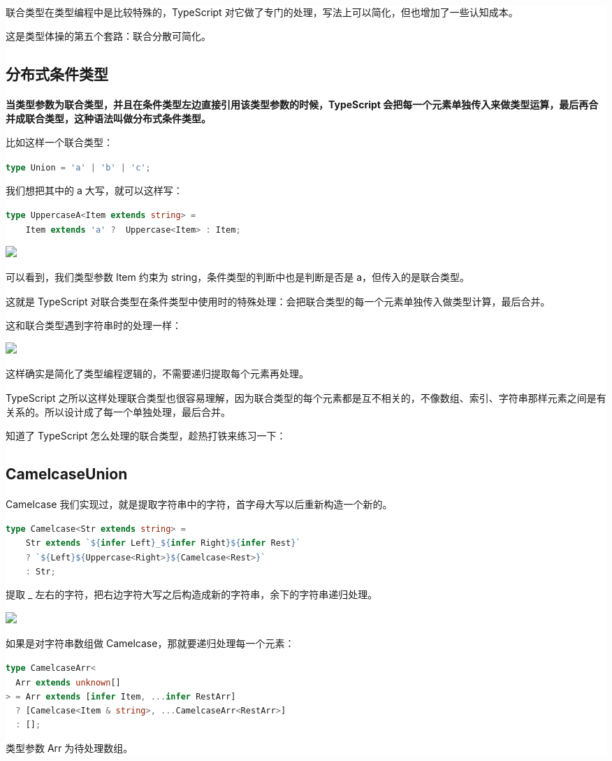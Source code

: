 联合类型在类型编程中是比较特殊的，TypeScript 对它做了专门的处理，写法上可以简化，但也增加了一些认知成本。

这是类型体操的第五个套路：联合分散可简化。

## 分布式条件类型

**当类型参数为联合类型，并且在条件类型左边直接引用该类型参数的时候，TypeScript 会把每一个元素单独传入来做类型运算，最后再合并成联合类型，这种语法叫做分布式条件类型。**

比如这样一个联合类型：

```typescript
type Union = 'a' | 'b' | 'c';
```
我们想把其中的 a 大写，就可以这样写：

```typescript
type UppercaseA<Item extends string> = 
    Item extends 'a' ?  Uppercase<Item> : Item;
```
![](https://p3-juejin.byteimg.com/tos-cn-i-k3u1fbpfcp/842143798583491aae9dbec0da327da8~tplv-k3u1fbpfcp-watermark.image?)

可以看到，我们类型参数 Item 约束为 string，条件类型的判断中也是判断是否是 a，但传入的是联合类型。

这就是 TypeScript 对联合类型在条件类型中使用时的特殊处理：会把联合类型的每一个元素单独传入做类型计算，最后合并。

这和联合类型遇到字符串时的处理一样：

![](https://p1-juejin.byteimg.com/tos-cn-i-k3u1fbpfcp/b29105cf568f4eeeac7240f7f4b5619f~tplv-k3u1fbpfcp-watermark.image?)

这样确实是简化了类型编程逻辑的，不需要递归提取每个元素再处理。

TypeScript 之所以这样处理联合类型也很容易理解，因为联合类型的每个元素都是互不相关的，不像数组、索引、字符串那样元素之间是有关系的。所以设计成了每一个单独处理，最后合并。

知道了 TypeScript 怎么处理的联合类型，趁热打铁来练习一下：

## CamelcaseUnion

Camelcase 我们实现过，就是提取字符串中的字符，首字母大写以后重新构造一个新的。

```typescript
type Camelcase<Str extends string> = 
    Str extends `${infer Left}_${infer Right}${infer Rest}`
    ? `${Left}${Uppercase<Right>}${Camelcase<Rest>}`
    : Str;
```

提取 _ 左右的字符，把右边字符大写之后构造成新的字符串，余下的字符串递归处理。

![](https://p9-juejin.byteimg.com/tos-cn-i-k3u1fbpfcp/5bc1e45afeb244e9a64be8ef9aeba12a~tplv-k3u1fbpfcp-watermark.image?)

如果是对字符串数组做 Camelcase，那就要递归处理每一个元素：

```typescript
type CamelcaseArr<
  Arr extends unknown[]
> = Arr extends [infer Item, ...infer RestArr]
  ? [Camelcase<Item & string>, ...CamelcaseArr<RestArr>]
  : [];
```
类型参数 Arr 为待处理数组。
